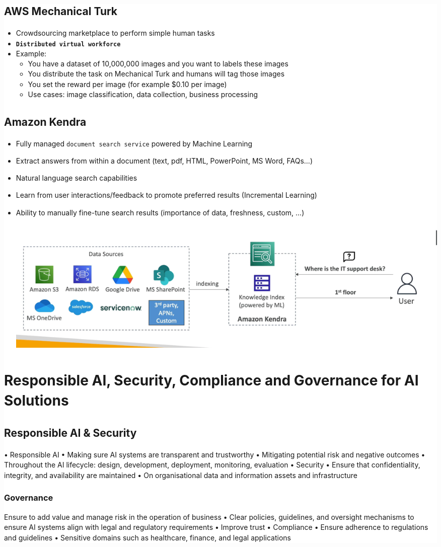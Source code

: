 ## AWS Mechanical Turk

- Crowdsourcing marketplace to perform simple human tasks
- **`Distributed virtual workforce`**
- Example:
    - You have a dataset of 10,000,000 images and you want to labels these images
    - You distribute the task on Mechanical Turk and humans will tag those images
    - You set the reward per image (for example $0.10 per image)
    - Use cases: image classification, data collection, business processing

## Amazon Kendra

- Fully managed `document search service` powered by Machine Learning
- Extract answers from within a document (text, pdf, HTML, PowerPoint, MS Word, FAQs…)
- Natural language search capabilities
- Learn from user interactions/feedback to promote preferred results (Incremental Learning)
- Ability to manually fine-tune search results (importance of data, freshness, custom, …)
    
    ![image.png](AWS%20Certified%20AI%20Practitioner%2014e898cf4c9e80b79415dc48856fae87/image%2023.png)
    

# Responsible AI, Security, Compliance and Governance for AI Solutions

## Responsible AI & Security

• Responsible AI
• Making sure AI systems are transparent and trustworthy
• Mitigating potential risk and negative outcomes
• Throughout the AI lifecycle: design, development, deployment, monitoring, evaluation
• Security
• Ensure that confidentiality, integrity, and availability are maintained
• On organisational data and information assets and infrastructure

### Governance

Ensure to add value and manage risk in the operation of business
• Clear policies, guidelines, and oversight mechanisms to ensure AI systems align with legal and regulatory requirements
• Improve trust
• Compliance
• Ensure adherence to regulations and guidelines
• Sensitive domains such as healthcare, finance, and legal applications
